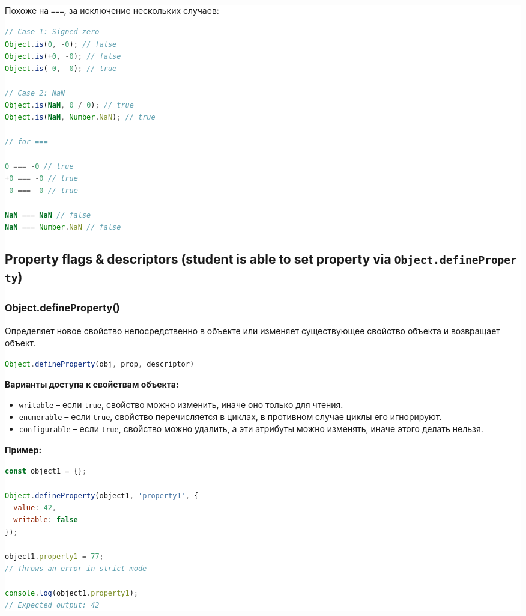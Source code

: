 Похоже на `===`, за исключение нескольких случаев:

```js
// Case 1: Signed zero
Object.is(0, -0); // false
Object.is(+0, -0); // false
Object.is(-0, -0); // true

// Case 2: NaN
Object.is(NaN, 0 / 0); // true
Object.is(NaN, Number.NaN); // true

// for ===

0 === -0 // true
+0 === -0 // true
-0 === -0 // true

NaN === NaN // false
NaN === Number.NaN // false
```

## Property flags & descriptors (student is able to set property via `Object.defineProperty`)

### Object.defineProperty()
Определяет новое свойство непосредственно в объекте или изменяет существующее свойство объекта и возвращает объект.

```js
Object.defineProperty(obj, prop, descriptor)
```
__Варианты доступа к свойствам объекта:__
- `writable` – если `true`, свойство можно изменить, иначе оно только для чтения.
- `enumerable` – если `true`, свойство перечисляется в циклах, в противном случае циклы его игнорируют.
- `configurable` – если `true`, свойство можно удалить, а эти атрибуты можно изменять, иначе этого делать нельзя.

__Пример:__  
```js
const object1 = {};

Object.defineProperty(object1, 'property1', {
  value: 42,
  writable: false
});

object1.property1 = 77;
// Throws an error in strict mode

console.log(object1.property1);
// Expected output: 42
```
